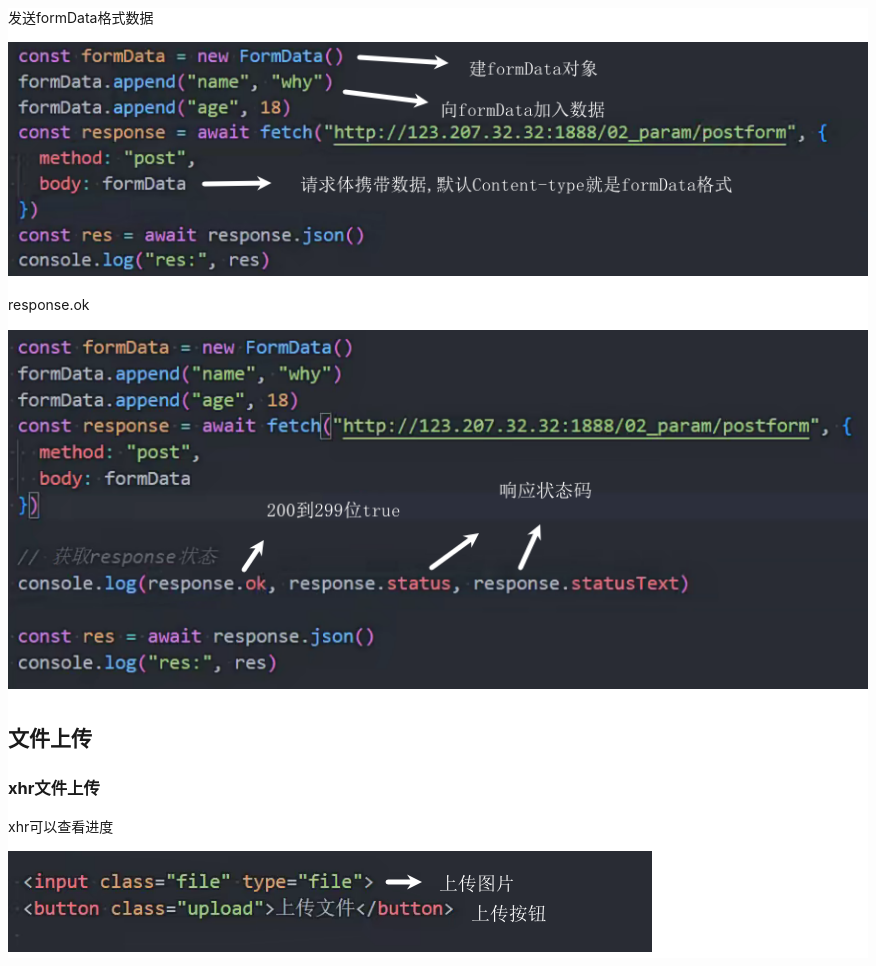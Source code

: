 发送formData格式数据

![image-20240222122959048](img/image-20240222122959048.png)

response.ok

![image-20240222123300809](img/image-20240222123300809.png)

## 文件上传

### xhr文件上传

xhr可以查看进度

![image-20240222153454170](img/image-20240222153454170.png)
